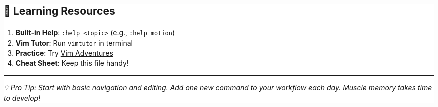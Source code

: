 
## 📖 Learning Resources

1. **Built-in Help**: `:help <topic>` (e.g., `:help motion`)
2. **Vim Tutor**: Run `vimtutor` in terminal
3. **Practice**: Try [Vim Adventures](https://vim-adventures.com/)
4. **Cheat Sheet**: Keep this file handy!

---

*💡 Pro Tip: Start with basic navigation and editing. Add one new command to your workflow each day. Muscle memory takes time to develop!*